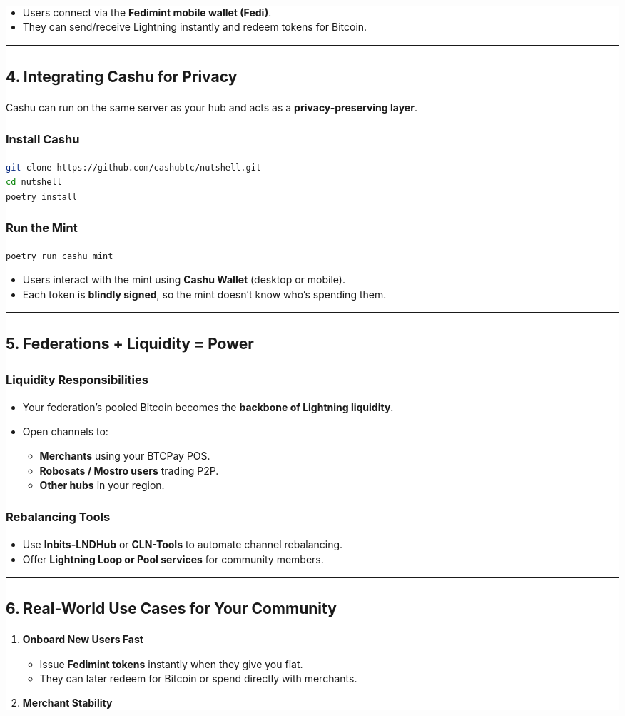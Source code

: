* Users connect via the **Fedimint mobile wallet (Fedi)**.
* They can send/receive Lightning instantly and redeem tokens for Bitcoin.

---

## **4. Integrating Cashu for Privacy**

Cashu can run on the same server as your hub and acts as a **privacy-preserving layer**.

### **Install Cashu**

```bash
git clone https://github.com/cashubtc/nutshell.git
cd nutshell
poetry install
```

### **Run the Mint**

```bash
poetry run cashu mint
```

* Users interact with the mint using **Cashu Wallet** (desktop or mobile).
* Each token is **blindly signed**, so the mint doesn’t know who’s spending them.

---

## **5. Federations + Liquidity = Power**

### **Liquidity Responsibilities**

* Your federation’s pooled Bitcoin becomes the **backbone of Lightning liquidity**.
* Open channels to:

  * **Merchants** using your BTCPay POS.
  * **Robosats / Mostro users** trading P2P.
  * **Other hubs** in your region.

### **Rebalancing Tools**

* Use **lnbits-LNDHub** or **CLN-Tools** to automate channel rebalancing.
* Offer **Lightning Loop or Pool services** for community members.

---

## **6. Real-World Use Cases for Your Community**

1. **Onboard New Users Fast**

   * Issue **Fedimint tokens** instantly when they give you fiat.
   * They can later redeem for Bitcoin or spend directly with merchants.

2. **Merchant Stability**
